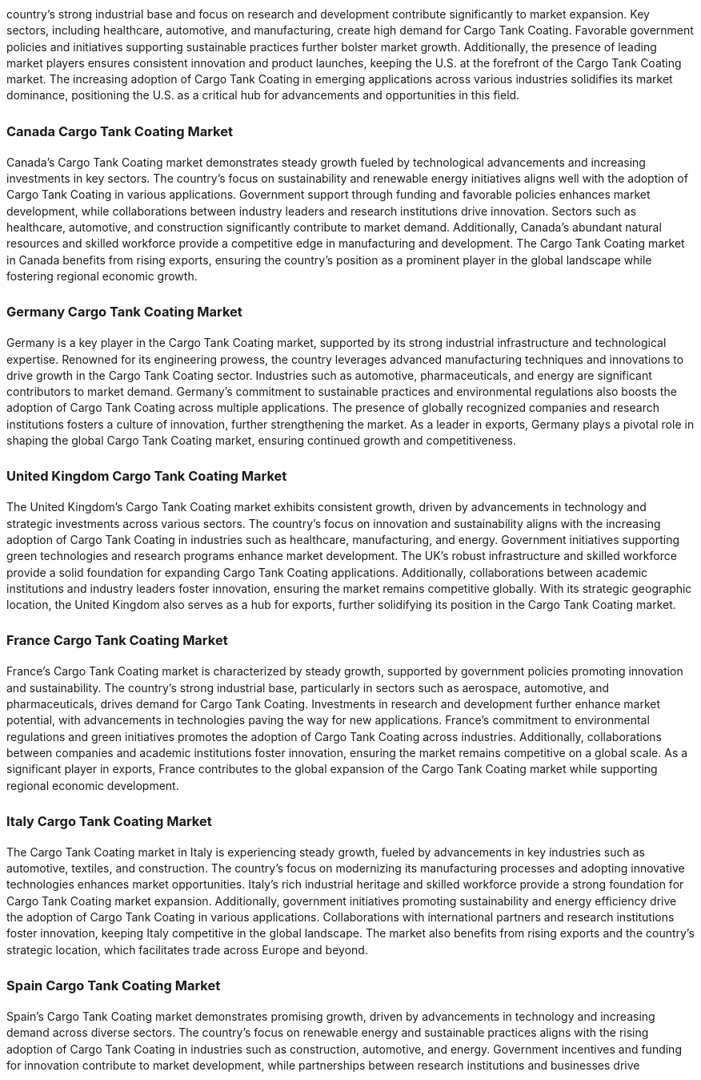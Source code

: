 country&rsquo;s strong industrial base and focus on research and development contribute significantly to market expansion. Key sectors, including healthcare, automotive, and manufacturing, create high demand for Cargo Tank Coating. Favorable government policies and initiatives supporting sustainable practices further bolster market growth. Additionally, the presence of leading market players ensures consistent innovation and product launches, keeping the U.S. at the forefront of the Cargo Tank Coating market. The increasing adoption of Cargo Tank Coating in emerging applications across various industries solidifies its market dominance, positioning the U.S. as a critical hub for advancements and opportunities in this field.</p><h3>Canada Cargo Tank Coating Market</h3><p>Canada&rsquo;s Cargo Tank Coating market demonstrates steady growth fueled by technological advancements and increasing investments in key sectors. The country&rsquo;s focus on sustainability and renewable energy initiatives aligns well with the adoption of Cargo Tank Coating in various applications. Government support through funding and favorable policies enhances market development, while collaborations between industry leaders and research institutions drive innovation. Sectors such as healthcare, automotive, and construction significantly contribute to market demand. Additionally, Canada&rsquo;s abundant natural resources and skilled workforce provide a competitive edge in manufacturing and development. The Cargo Tank Coating market in Canada benefits from rising exports, ensuring the country&rsquo;s position as a prominent player in the global landscape while fostering regional economic growth.</p><h3>Germany Cargo Tank Coating Market</h3><p>Germany is a key player in the Cargo Tank Coating market, supported by its strong industrial infrastructure and technological expertise. Renowned for its engineering prowess, the country leverages advanced manufacturing techniques and innovations to drive growth in the Cargo Tank Coating sector. Industries such as automotive, pharmaceuticals, and energy are significant contributors to market demand. Germany&rsquo;s commitment to sustainable practices and environmental regulations also boosts the adoption of Cargo Tank Coating across multiple applications. The presence of globally recognized companies and research institutions fosters a culture of innovation, further strengthening the market. As a leader in exports, Germany plays a pivotal role in shaping the global Cargo Tank Coating market, ensuring continued growth and competitiveness.</p><h3>United Kingdom Cargo Tank Coating Market</h3><p>The United Kingdom&rsquo;s Cargo Tank Coating market exhibits consistent growth, driven by advancements in technology and strategic investments across various sectors. The country&rsquo;s focus on innovation and sustainability aligns with the increasing adoption of Cargo Tank Coating in industries such as healthcare, manufacturing, and energy. Government initiatives supporting green technologies and research programs enhance market development. The UK&rsquo;s robust infrastructure and skilled workforce provide a solid foundation for expanding Cargo Tank Coating applications. Additionally, collaborations between academic institutions and industry leaders foster innovation, ensuring the market remains competitive globally. With its strategic geographic location, the United Kingdom also serves as a hub for exports, further solidifying its position in the Cargo Tank Coating market.</p><h3>France Cargo Tank Coating Market</h3><p>France&rsquo;s Cargo Tank Coating market is characterized by steady growth, supported by government policies promoting innovation and sustainability. The country&rsquo;s strong industrial base, particularly in sectors such as aerospace, automotive, and pharmaceuticals, drives demand for Cargo Tank Coating. Investments in research and development further enhance market potential, with advancements in technologies paving the way for new applications. France&rsquo;s commitment to environmental regulations and green initiatives promotes the adoption of Cargo Tank Coating across industries. Additionally, collaborations between companies and academic institutions foster innovation, ensuring the market remains competitive on a global scale. As a significant player in exports, France contributes to the global expansion of the Cargo Tank Coating market while supporting regional economic development.</p><h3>Italy Cargo Tank Coating Market</h3><p>The Cargo Tank Coating market in Italy is experiencing steady growth, fueled by advancements in key industries such as automotive, textiles, and construction. The country&rsquo;s focus on modernizing its manufacturing processes and adopting innovative technologies enhances market opportunities. Italy&rsquo;s rich industrial heritage and skilled workforce provide a strong foundation for Cargo Tank Coating market expansion. Additionally, government initiatives promoting sustainability and energy efficiency drive the adoption of Cargo Tank Coating in various applications. Collaborations with international partners and research institutions foster innovation, keeping Italy competitive in the global landscape. The market also benefits from rising exports and the country&rsquo;s strategic location, which facilitates trade across Europe and beyond.</p><h3>Spain Cargo Tank Coating Market</h3><p>Spain&rsquo;s Cargo Tank Coating market demonstrates promising growth, driven by advancements in technology and increasing demand across diverse sectors. The country&rsquo;s focus on renewable energy and sustainable practices aligns with the rising adoption of Cargo Tank Coating in industries such as construction, automotive, and energy. Government incentives and funding for innovation contribute to market development, while partnerships between research institutions and businesses drive
